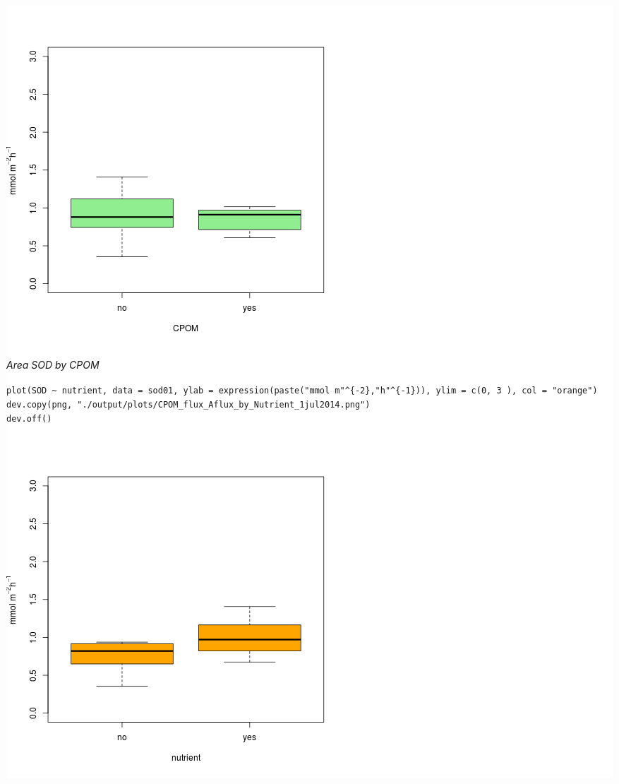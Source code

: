 ![Area SOD by CPOM](../output/plots/CPOM_flux_Aflux_by_CPOM_1jul2014.png)

_Area SOD by CPOM_

    plot(SOD ~ nutrient, data = sod01, ylab = expression(paste("mmol m"^{-2},"h"^{-1})), ylim = c(0, 3 ), col = "orange")
    dev.copy(png, "./output/plots/CPOM_flux_Aflux_by_Nutrient_1jul2014.png")
    dev.off()

![Area SOD by CPOM](../output/plots/CPOM_flux_Aflux_by_nutrient_1jul2014.png)
